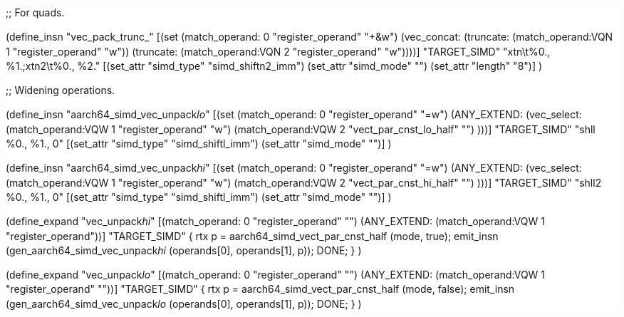 ;; For quads.

(define_insn "vec_pack_trunc_<mode>"
 [(set (match_operand:<VNARROWQ2> 0 "register_operand" "+&w")
       (vec_concat:<VNARROWQ2>
	 (truncate:<VNARROWQ> (match_operand:VQN 1 "register_operand" "w"))
	 (truncate:<VNARROWQ> (match_operand:VQN 2 "register_operand" "w"))))]
 "TARGET_SIMD"
 "xtn\\t%0.<Vntype>, %1.<Vtype>\;xtn2\\t%0.<V2ntype>, %2.<Vtype>"
  [(set_attr "simd_type" "simd_shiftn2_imm")
   (set_attr "simd_mode" "<MODE>")
   (set_attr "length" "8")]
)

;; Widening operations.

(define_insn "aarch64_simd_vec_unpack<su>_lo_<mode>"
  [(set (match_operand:<VWIDE> 0 "register_operand" "=w")
        (ANY_EXTEND:<VWIDE> (vec_select:<VHALF>
			       (match_operand:VQW 1 "register_operand" "w")
			       (match_operand:VQW 2 "vect_par_cnst_lo_half" "")
			    )))]
  "TARGET_SIMD"
  "<su>shll %0.<Vwtype>, %1.<Vhalftype>, 0"
  [(set_attr "simd_type" "simd_shiftl_imm")
   (set_attr "simd_mode" "<MODE>")]
)

(define_insn "aarch64_simd_vec_unpack<su>_hi_<mode>"
  [(set (match_operand:<VWIDE> 0 "register_operand" "=w")
        (ANY_EXTEND:<VWIDE> (vec_select:<VHALF>
			       (match_operand:VQW 1 "register_operand" "w")
			       (match_operand:VQW 2 "vect_par_cnst_hi_half" "")
			    )))]
  "TARGET_SIMD"
  "<su>shll2 %0.<Vwtype>, %1.<Vtype>, 0"
  [(set_attr "simd_type" "simd_shiftl_imm")
   (set_attr "simd_mode" "<MODE>")]
)

(define_expand "vec_unpack<su>_hi_<mode>"
  [(match_operand:<VWIDE> 0 "register_operand" "")
   (ANY_EXTEND:<VWIDE> (match_operand:VQW 1 "register_operand"))]
  "TARGET_SIMD"
  {
    rtx p = aarch64_simd_vect_par_cnst_half (<MODE>mode, true);
    emit_insn (gen_aarch64_simd_vec_unpack<su>_hi_<mode> (operands[0],
							  operands[1], p));
    DONE;
  }
)

(define_expand "vec_unpack<su>_lo_<mode>"
  [(match_operand:<VWIDE> 0 "register_operand" "")
   (ANY_EXTEND:<VWIDE> (match_operand:VQW 1 "register_operand" ""))]
  "TARGET_SIMD"
  {
    rtx p = aarch64_simd_vect_par_cnst_half (<MODE>mode, false);
    emit_insn (gen_aarch64_simd_vec_unpack<su>_lo_<mode> (operands[0],
							  operands[1], p));
    DONE;
  }
)
